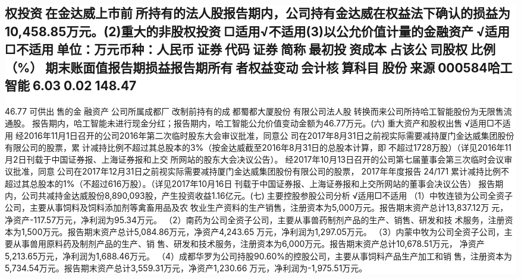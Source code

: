 权投资
在金达威上市前
所持有的法人股报告期内，公司持有金达威在权益法下确认的损益为10,458.85万元。(2)重大的非股权投资
□适用√不适用(3)以公允价值计量的金融资产
√适用□不适用
单位：万元币种：人民币
证券
代码
证券
简称
最初投
资成本
占该公
司股权
比例（%）
期末账面值报告期损益报告期所有
者权益变动
会计核
算科目
股份
来源
000584哈工智能
6.03
0.02
148.47
-
46.77
可供出
售的金
融资产
公司所属成都厂
改制前持有的成
都蜀都大厦股份
有限公司法人股
转换而来公司所持哈工智能股份为无限售流通股。
报告期内，哈工智能未进行现金分红；报告期内，哈工智能公允价值变动金额为46.77万元。(六)
重大资产和股权出售
√适用□不适用
经2016年11月1日召开的公司2016年第二次临时股东大会审议批准，同意公
司在2017年8月31日之前视实际需要减持厦门金达威集团股份有限公司的股票，累
计减持比例不超过其总股本的3%（按金达威截至2016年8月31日的总股本计算，即
不超过1728万股）（详见2016年11月2日刊载于中国证券报、上海证券报和上交
所网站的股东大会决议公告）。
经2017年10月13日召开的公司第七届董事会第三次临时会议审议批准，同意
公司在2017年12月31日之前视实际需要减持厦门金达威集团股份有限公司的股票，
2017年年度报告
24/171
累计减持比例不超过其总股本的1%（不超过616万股）。（详见2017年10月16日
刊载于中国证券报、上海证券报和上交所网站的董事会决议公告）
报告期内，公司共减持金达威股份8,890,093股，产生投资收益1.16亿元。(七)
主要控股参股公司分析
√适用□不适用
（1）中牧连锁为公司全资子公司，主要从事饲料及饲料添加剂等禽畜用品及农
牧业生产资料的生产销售，注册资本为5,000万元。报告期末资产总计13,837.12万
元，净资产-117.57万元，净利润为95.34万元。
（2）南药为公司全资子公司，主要从事兽药制剂产品的生产、销售、研发和技
术服务，注册资本为1,500万元。报告期末资产总计5,084.86万元，净资产4,243.65
万元，净利润为1,297.05万元。
（3）内蒙中牧为公司全资子公司，主要从事兽用原料药及制剂产品的生产、销
售、研发和技术服务，注册资本为6,000万元。报告期末资产总计10,678.51万元，
净资产5,213.65万元，净利润为1,688.46万元。
（4）成都华罗为公司持股90.60%的控股公司，主要从事饲料产品生产加工和销
售，注册资本为5,734.54万元。报告期末资产总计3,559.31万元，净资产1,230.66
万元，净利润为-1,975.51万元。